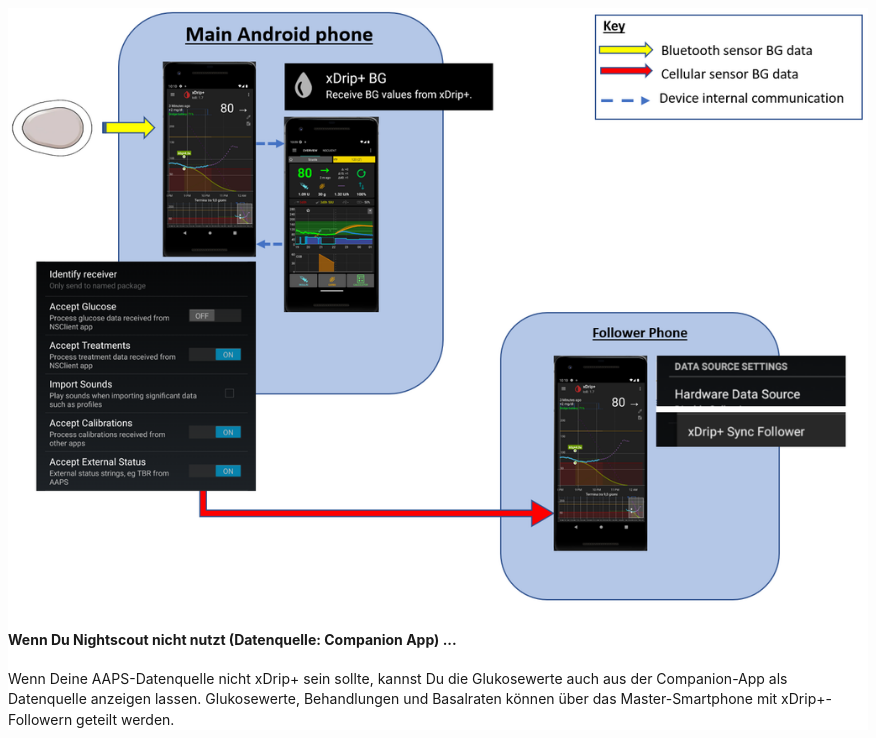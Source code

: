 ![grafik](../images/remote_control_and_following/xDrip+_Master_Sync.png)

#### Wenn Du Nightscout nicht nutzt (Datenquelle: Companion App) ...

Wenn Deine AAPS-Datenquelle nicht xDrip+ sein sollte, kannst Du die Glukosewerte auch aus der Companion-App als Datenquelle anzeigen lassen. Glukosewerte, Behandlungen und Basalraten können über das Master-Smartphone mit xDrip+-Followern geteilt werden.
